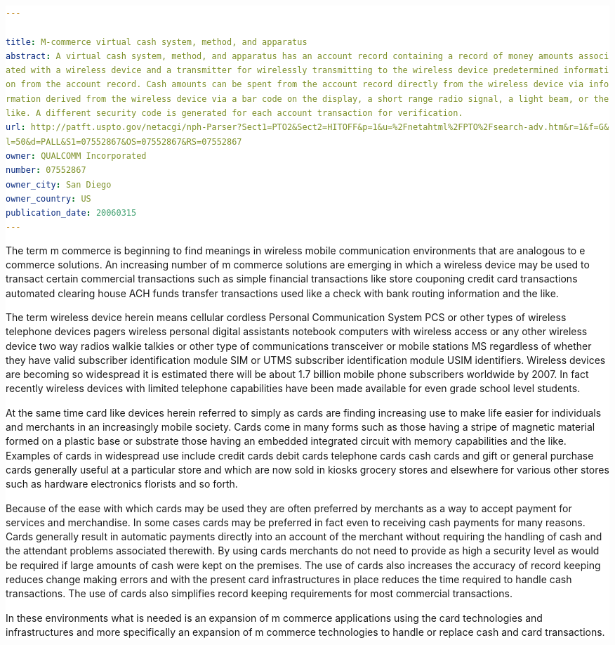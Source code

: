 ```yaml
---

title: M-commerce virtual cash system, method, and apparatus
abstract: A virtual cash system, method, and apparatus has an account record containing a record of money amounts associated with a wireless device and a transmitter for wirelessly transmitting to the wireless device predetermined information from the account record. Cash amounts can be spent from the account record directly from the wireless device via information derived from the wireless device via a bar code on the display, a short range radio signal, a light beam, or the like. A different security code is generated for each account transaction for verification.
url: http://patft.uspto.gov/netacgi/nph-Parser?Sect1=PTO2&Sect2=HITOFF&p=1&u=%2Fnetahtml%2FPTO%2Fsearch-adv.htm&r=1&f=G&l=50&d=PALL&S1=07552867&OS=07552867&RS=07552867
owner: QUALCOMM Incorporated
number: 07552867
owner_city: San Diego
owner_country: US
publication_date: 20060315
---
```

The term m commerce is beginning to find meanings in wireless mobile communication environments that are analogous to e commerce solutions. An increasing number of m commerce solutions are emerging in which a wireless device may be used to transact certain commercial transactions such as simple financial transactions like store couponing credit card transactions automated clearing house ACH funds transfer transactions used like a check with bank routing information and the like.

The term wireless device herein means cellular cordless Personal Communication System PCS or other types of wireless telephone devices pagers wireless personal digital assistants notebook computers with wireless access or any other wireless device two way radios walkie talkies or other type of communications transceiver or mobile stations MS regardless of whether they have valid subscriber identification module SIM or UTMS subscriber identification module USIM identifiers. Wireless devices are becoming so widespread it is estimated there will be about 1.7 billion mobile phone subscribers worldwide by 2007. In fact recently wireless devices with limited telephone capabilities have been made available for even grade school level students.

At the same time card like devices herein referred to simply as cards are finding increasing use to make life easier for individuals and merchants in an increasingly mobile society. Cards come in many forms such as those having a stripe of magnetic material formed on a plastic base or substrate those having an embedded integrated circuit with memory capabilities and the like. Examples of cards in widespread use include credit cards debit cards telephone cards cash cards and gift or general purchase cards generally useful at a particular store and which are now sold in kiosks grocery stores and elsewhere for various other stores such as hardware electronics florists and so forth.

Because of the ease with which cards may be used they are often preferred by merchants as a way to accept payment for services and merchandise. In some cases cards may be preferred in fact even to receiving cash payments for many reasons. Cards generally result in automatic payments directly into an account of the merchant without requiring the handling of cash and the attendant problems associated therewith. By using cards merchants do not need to provide as high a security level as would be required if large amounts of cash were kept on the premises. The use of cards also increases the accuracy of record keeping reduces change making errors and with the present card infrastructures in place reduces the time required to handle cash transactions. The use of cards also simplifies record keeping requirements for most commercial transactions.

In these environments what is needed is an expansion of m commerce applications using the card technologies and infrastructures and more specifically an expansion of m commerce technologies to handle or replace cash and card transactions.
